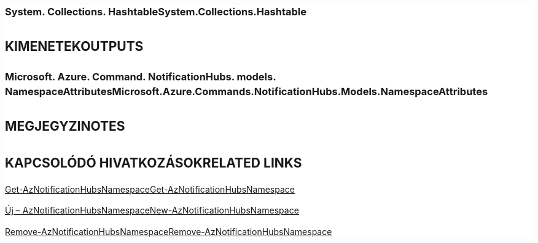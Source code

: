 ### <span data-ttu-id="d069d-164">System. Collections. Hashtable</span><span class="sxs-lookup"><span data-stu-id="d069d-164">System.Collections.Hashtable</span></span>

## <span data-ttu-id="d069d-165">KIMENETEK</span><span class="sxs-lookup"><span data-stu-id="d069d-165">OUTPUTS</span></span>

### <span data-ttu-id="d069d-166">Microsoft. Azure. Command. NotificationHubs. models. NamespaceAttributes</span><span class="sxs-lookup"><span data-stu-id="d069d-166">Microsoft.Azure.Commands.NotificationHubs.Models.NamespaceAttributes</span></span>

## <span data-ttu-id="d069d-167">MEGJEGYZI</span><span class="sxs-lookup"><span data-stu-id="d069d-167">NOTES</span></span>

## <span data-ttu-id="d069d-168">KAPCSOLÓDÓ HIVATKOZÁSOK</span><span class="sxs-lookup"><span data-stu-id="d069d-168">RELATED LINKS</span></span>

[<span data-ttu-id="d069d-169">Get-AzNotificationHubsNamespace</span><span class="sxs-lookup"><span data-stu-id="d069d-169">Get-AzNotificationHubsNamespace</span></span>](./Get-AzNotificationHubsNamespace.md)

[<span data-ttu-id="d069d-170">Új – AzNotificationHubsNamespace</span><span class="sxs-lookup"><span data-stu-id="d069d-170">New-AzNotificationHubsNamespace</span></span>](./New-AzNotificationHubsNamespace.md)

[<span data-ttu-id="d069d-171">Remove-AzNotificationHubsNamespace</span><span class="sxs-lookup"><span data-stu-id="d069d-171">Remove-AzNotificationHubsNamespace</span></span>](./Remove-AzNotificationHubsNamespace.md)



